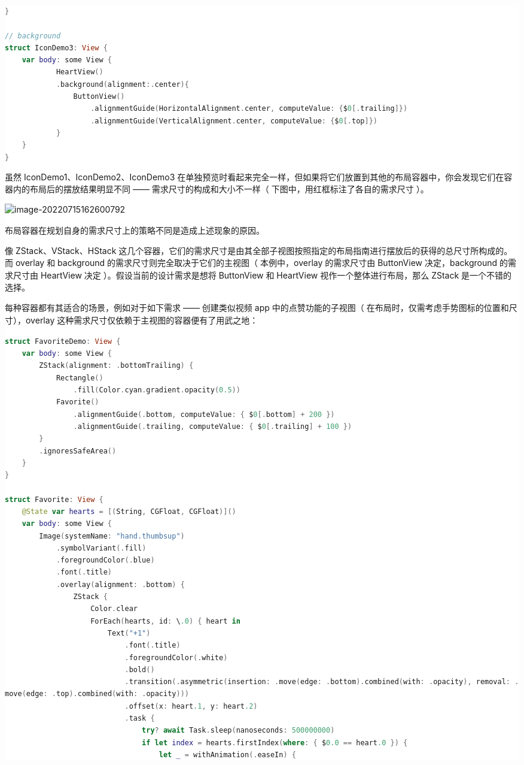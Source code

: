 ```swift
}

// background
struct IconDemo3: View {
    var body: some View {
            HeartView()
            .background(alignment:.center){
                ButtonView()
                    .alignmentGuide(HorizontalAlignment.center, computeValue: {$0[.trailing]})
                    .alignmentGuide(VerticalAlignment.center, computeValue: {$0[.top]})
            }
    }
}
```

虽然 IconDemo1、IconDemo2、IconDemo3 在单独预览时看起来完全一样，但如果将它们放置到其他的布局容器中，你会发现它们在容器内的布局后的摆放结果明显不同 —— 需求尺寸的构成和大小不一样（ 下图中，用红框标注了各自的需求尺寸 ）。

![image-20220715162600792](https://cdn.fatbobman.com/image-20220715162600792.png)

布局容器在规划自身的需求尺寸上的策略不同是造成上述现象的原因。

像 ZStack、VStack、HStack 这几个容器，它们的需求尺寸是由其全部子视图按照指定的布局指南进行摆放后的获得的总尺寸所构成的。而 overlay 和 background 的需求尺寸则完全取决于它们的主视图（ 本例中，overlay 的需求尺寸由 ButtonView 决定，background 的需求尺寸由 HeartView 决定 ）。假设当前的设计需求是想将 ButtonView 和 HeartView 视作一个整体进行布局，那么 ZStack 是一个不错的选择。

每种容器都有其适合的场景，例如对于如下需求 —— 创建类似视频 app 中的点赞功能的子视图（ 在布局时，仅需考虑手势图标的位置和尺寸），overlay 这种需求尺寸仅依赖于主视图的容器便有了用武之地：

```swift
struct FavoriteDemo: View {
    var body: some View {
        ZStack(alignment: .bottomTrailing) {
            Rectangle()
                .fill(Color.cyan.gradient.opacity(0.5))
            Favorite()
                .alignmentGuide(.bottom, computeValue: { $0[.bottom] + 200 })
                .alignmentGuide(.trailing, computeValue: { $0[.trailing] + 100 })
        }
        .ignoresSafeArea()
    }
}

struct Favorite: View {
    @State var hearts = [(String, CGFloat, CGFloat)]()
    var body: some View {
        Image(systemName: "hand.thumbsup")
            .symbolVariant(.fill)
            .foregroundColor(.blue)
            .font(.title)
            .overlay(alignment: .bottom) {
                ZStack {
                    Color.clear
                    ForEach(hearts, id: \.0) { heart in
                        Text("+1")
                            .font(.title)
                            .foregroundColor(.white)
                            .bold()
                            .transition(.asymmetric(insertion: .move(edge: .bottom).combined(with: .opacity), removal: .move(edge: .top).combined(with: .opacity)))
                            .offset(x: heart.1, y: heart.2)
                            .task {
                                try? await Task.sleep(nanoseconds: 500000000)
                                if let index = hearts.firstIndex(where: { $0.0 == heart.0 }) {
                                    let _ = withAnimation(.easeIn) {
```